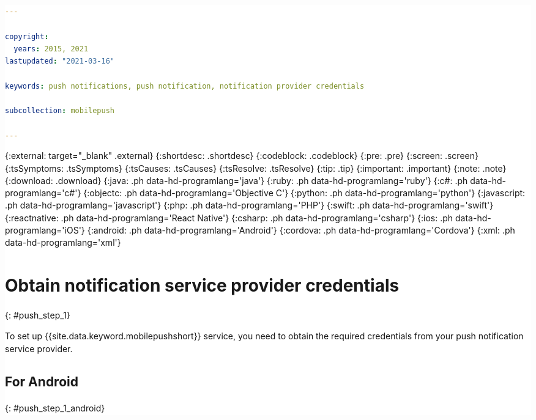 ```yaml
---

copyright:
  years: 2015, 2021
lastupdated: "2021-03-16"

keywords: push notifications, push notification, notification provider credentials

subcollection: mobilepush

---
```


{:external: target="_blank" .external}
{:shortdesc: .shortdesc}
{:codeblock: .codeblock}
{:pre: .pre}
{:screen: .screen}
{:tsSymptoms: .tsSymptoms}
{:tsCauses: .tsCauses}
{:tsResolve: .tsResolve}
{:tip: .tip}
{:important: .important}
{:note: .note}
{:download: .download}
{:java: .ph data-hd-programlang='java'}
{:ruby: .ph data-hd-programlang='ruby'}
{:c#: .ph data-hd-programlang='c#'}
{:objectc: .ph data-hd-programlang='Objective C'}
{:python: .ph data-hd-programlang='python'}
{:javascript: .ph data-hd-programlang='javascript'}
{:php: .ph data-hd-programlang='PHP'}
{:swift: .ph data-hd-programlang='swift'}
{:reactnative: .ph data-hd-programlang='React Native'}
{:csharp: .ph data-hd-programlang='csharp'}
{:ios: .ph data-hd-programlang='iOS'}
{:android: .ph data-hd-programlang='Android'}
{:cordova: .ph data-hd-programlang='Cordova'}
{:xml: .ph data-hd-programlang='xml'}

# Obtain notification service provider credentials
{: #push_step_1}

To set up {{site.data.keyword.mobilepushshort}} service, you need to obtain the required credentials from your push notification service provider.

## For Android
{: #push_step_1_android}
